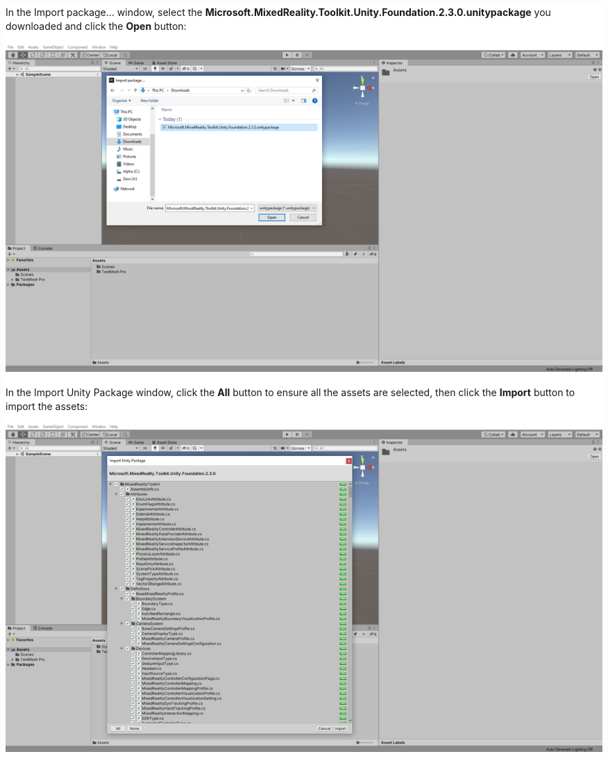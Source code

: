 
In the Import package... window, select the **Microsoft.MixedReality.Toolkit.Unity.Foundation.2.3.0.unitypackage** you downloaded and click the **Open** button:

![mr-learning-base](images/mr-learning-base/base-02-section3-step1-2.png)

In the Import Unity Package window, click the **All** button to ensure all the assets are selected, then click the **Import** button to import the assets:

![mr-learning-base](images/mr-learning-base/base-02-section3-step1-3.png)
